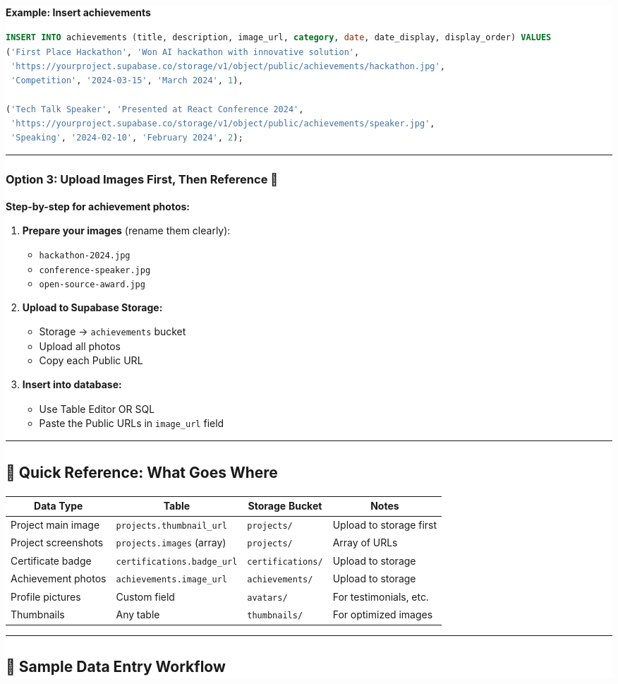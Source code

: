 **Example: Insert achievements**
```sql
INSERT INTO achievements (title, description, image_url, category, date, date_display, display_order) VALUES
('First Place Hackathon', 'Won AI hackathon with innovative solution', 
 'https://yourproject.supabase.co/storage/v1/object/public/achievements/hackathon.jpg',
 'Competition', '2024-03-15', 'March 2024', 1),
 
('Tech Talk Speaker', 'Presented at React Conference 2024',
 'https://yourproject.supabase.co/storage/v1/object/public/achievements/speaker.jpg',
 'Speaking', '2024-02-10', 'February 2024', 2);
```

---

### Option 3: Upload Images First, Then Reference 📸

**Step-by-step for achievement photos:**

1. **Prepare your images** (rename them clearly):
   - `hackathon-2024.jpg`
   - `conference-speaker.jpg`
   - `open-source-award.jpg`

2. **Upload to Supabase Storage:**
   - Storage → `achievements` bucket
   - Upload all photos
   - Copy each Public URL

3. **Insert into database:**
   - Use Table Editor OR SQL
   - Paste the Public URLs in `image_url` field

---

## 🎯 Quick Reference: What Goes Where

| Data Type | Table | Storage Bucket | Notes |
|-----------|-------|----------------|-------|
| Project main image | `projects.thumbnail_url` | `projects/` | Upload to storage first |
| Project screenshots | `projects.images` (array) | `projects/` | Array of URLs |
| Certificate badge | `certifications.badge_url` | `certifications/` | Upload to storage |
| Achievement photos | `achievements.image_url` | `achievements/` | Upload to storage |
| Profile pictures | Custom field | `avatars/` | For testimonials, etc. |
| Thumbnails | Any table | `thumbnails/` | For optimized images |

---

## 📝 Sample Data Entry Workflow
